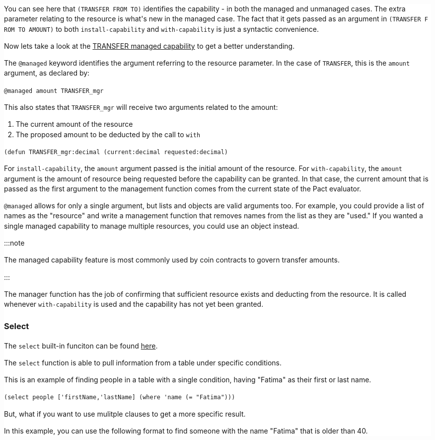 You can see here that `(TRANSFER FROM TO)` identifies the capability - in both the managed and unmanaged cases. The extra parameter relating to the resource is what's new in the managed case. The fact that it gets passed as an argument in `(TRANSFER FROM TO AMOUNT)` to both `install-capability` and `with-capability` is just a syntactic convenience.

Now lets take a look at the [TRANSFER managed capability](https://pact-language.readthedocs.io/en/latest/pact-reference.html#the-transfer-managed-capability) to get a better understanding.

The `@managed` keyword identifies the argument referring to the resource parameter. In the case of `TRANSFER`, this is the `amount` argument, as declared by:

```terminal
@managed amount TRANSFER_mgr
```

This also states that `TRANSFER_mgr` will receive two arguments related to the amount:
1. The current amount of the resource 
2. The proposed amount to be deducted by the call to `with`

```terminal
(defun TRANSFER_mgr:decimal (current:decimal requested:decimal)
```

For `install-capability`, the `amount` argument passed is the initial amount of the resource. For `with-capability`, the `amount` argument is the amount of resource being requested before the capability can be granted. In that case, the current amount that is passed as the first argument to the management function comes from the current state of the Pact evaluator.

`@managed` allows for only a single argument, but lists and objects are valid arguments too. For example, you could provide a list of names as the "resource" and write a management function that removes names from the list as they are "used." If you wanted a single managed capability to manage multiple resources, you could use an object instead.

:::note

The managed capability feature is most commonly used by coin contracts to govern transfer amounts.

:::

The manager function has the job of confirming that sufficient resource exists and deducting from the resource. It is called whenever `with-capability` is used and the capability has not yet been granted.

### Select

The `select` built-in funciton can be found [here](https://pact-language.readthedocs.io/en/stable/pact-functions.html?highlight=select#select).

The `select` function is able to pull information from a table under specific conditions.

This is an example of finding people in a table with a single condition, having "Fatima" as their first or last name.

```terminal
(select people ['firstName,'lastName] (where 'name (= "Fatima")))
```

But, what if you want to use mulitple clauses to get a more specific result.

In this example, you can use the following format to find someone with the name "Fatima" that is older than 40.

